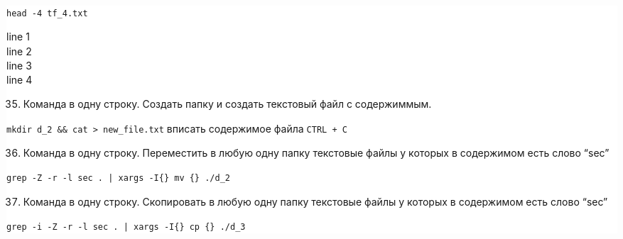 `head -4 tf_4.txt`

line 1  
line 2  
line 3  
line 4

35. Команда в одну строку. Создать папку и создать текстовый файл с содержиммым.

`mkdir d_2 && cat > new_file.txt` вписать содержимое файла `CTRL + C`

36. Команда в одну строку. Переместить в любую одну папку текстовые файлы у которых в содержимом есть слово “sec”

`grep -Z -r -l sec . | xargs -I{} mv {} ./d_2`

37. Команда в одну строку. Скопировать в любую одну папку текстовые файлы у которых в содержимом есть слово “sec”

`grep -i -Z -r -l sec . | xargs -I{} cp {} ./d_3`
